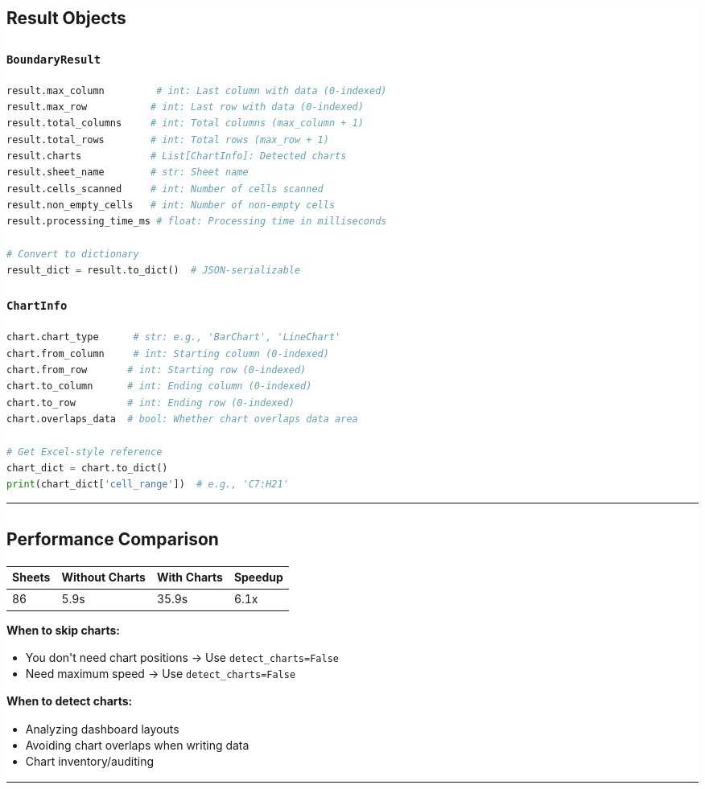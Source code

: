 
## Result Objects

### `BoundaryResult`

```python
result.max_column         # int: Last column with data (0-indexed)
result.max_row           # int: Last row with data (0-indexed)
result.total_columns     # int: Total columns (max_column + 1)
result.total_rows        # int: Total rows (max_row + 1)
result.charts            # List[ChartInfo]: Detected charts
result.sheet_name        # str: Sheet name
result.cells_scanned     # int: Number of cells scanned
result.non_empty_cells   # int: Number of non-empty cells
result.processing_time_ms # float: Processing time in milliseconds

# Convert to dictionary
result_dict = result.to_dict()  # JSON-serializable
```

### `ChartInfo`

```python
chart.chart_type      # str: e.g., 'BarChart', 'LineChart'
chart.from_column     # int: Starting column (0-indexed)
chart.from_row       # int: Starting row (0-indexed)
chart.to_column      # int: Ending column (0-indexed)
chart.to_row         # int: Ending row (0-indexed)
chart.overlaps_data  # bool: Whether chart overlaps data area

# Get Excel-style reference
chart_dict = chart.to_dict()
print(chart_dict['cell_range'])  # e.g., 'C7:H21'
```

---

## Performance Comparison

| Sheets | Without Charts | With Charts | Speedup |
|--------|---------------|-------------|---------|
| 86     | 5.9s          | 35.9s       | 6.1x    |

**When to skip charts:**
- You don't need chart positions → Use `detect_charts=False`
- Need maximum speed → Use `detect_charts=False`

**When to detect charts:**
- Analyzing dashboard layouts
- Avoiding chart overlaps when writing data
- Chart inventory/auditing

---